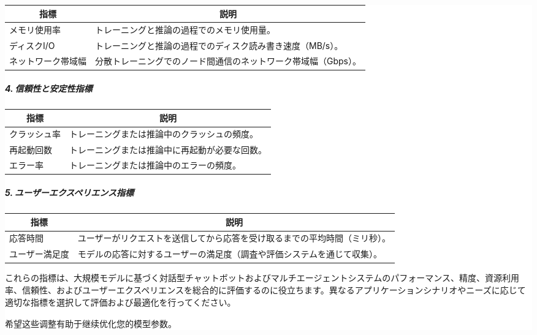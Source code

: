 | 指標                      | 説明                                                      |
|---------------------------|-----------------------------------------------------------|
| メモリ使用率              | トレーニングと推論の過程でのメモリ使用量。                 |
| ディスクI/O               | トレーニングと推論の過程でのディスク読み書き速度（MB/s）。 |
| ネットワーク帯域幅        | 分散トレーニングでのノード間通信のネットワーク帯域幅（Gbps）。|

##### 4. 信頼性と安定性指標

| 指標                      | 説明                                                      |
|---------------------------|-----------------------------------------------------------|
| クラッシュ率              | トレーニングまたは推論中のクラッシュの頻度。               |
| 再起動回数                | トレーニングまたは推論中に再起動が必要な回数。             |
| エラー率                  | トレーニングまたは推論中のエラーの頻度。                   |

##### 5. ユーザーエクスペリエンス指標

| 指標                      | 説明                                                      |
|---------------------------|-----------------------------------------------------------|
| 応答時間                  | ユーザーがリクエストを送信してから応答を受け取るまでの平均時間（ミリ秒）。|
| ユーザー満足度            | モデルの応答に対するユーザーの満足度（調査や評価システムを通じて収集）。 |

これらの指標は、大規模モデルに基づく対話型チャットボットおよびマルチエージェントシステムのパフォーマンス、精度、資源利用率、信頼性、およびユーザーエクスペリエンスを総合的に評価するのに役立ちます。異なるアプリケーションシナリオやニーズに応じて適切な指標を選択して評価および最適化を行ってください。

希望这些调整有助于继续优化您的模型参数。

